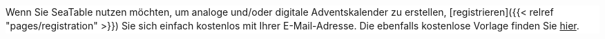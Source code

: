 Wenn Sie SeaTable nutzen möchten, um analoge und/oder digitale Adventskalender zu erstellen, [registrieren]({{< relref "pages/registration" >}}) Sie sich einfach kostenlos mit Ihrer E-Mail-Adresse. Die ebenfalls kostenlose Vorlage finden Sie [hier](https://seatable.io/vorlage/si5fsu0nrny8wtabksc6iq/).
